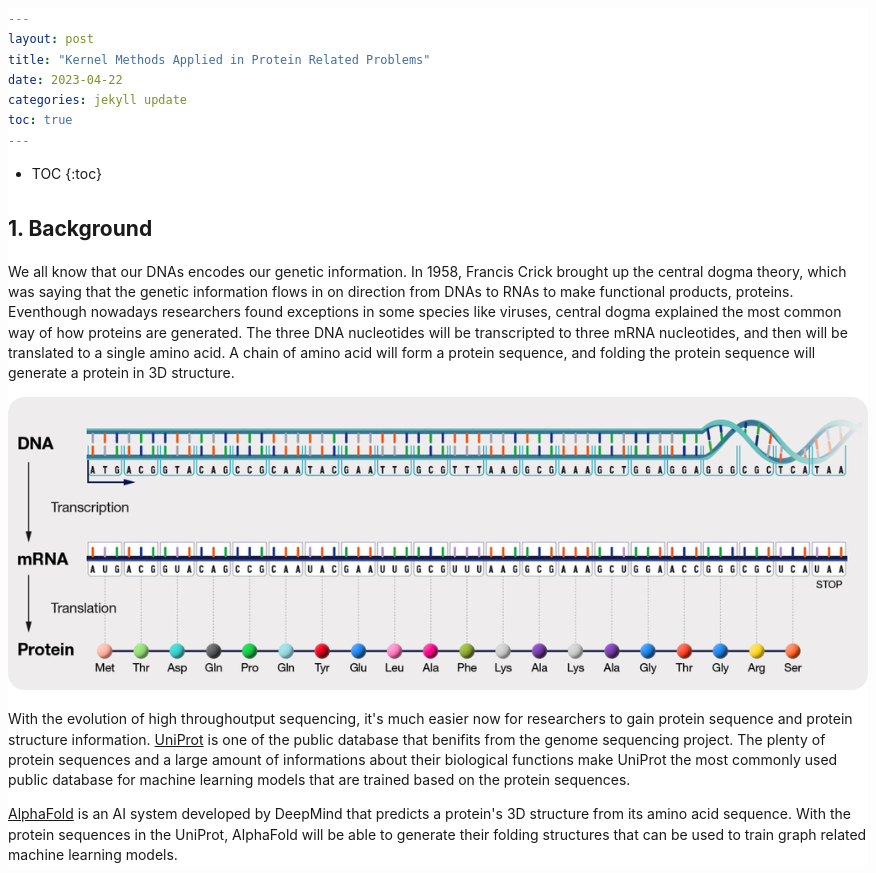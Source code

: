 ```yaml
---
layout: post
title: "Kernel Methods Applied in Protein Related Problems"
date: 2023-04-22
categories: jekyll update
toc: true
---
```


* TOC
{:toc}

## 1. Background

We all know that our DNAs encodes our genetic information. In 1958, Francis Crick brought up the central dogma theory, which was saying that the genetic information flows in on direction from DNAs to RNAs to make functional products, proteins. Eventhough nowadays researchers found exceptions in some species like viruses, central dogma explained the most common way of how proteins are generated. The three DNA nucleotides will be transcripted to three mRNA nucleotides, and then will be translated to a single amino acid.  A chain of amino acid will form a protein sequence, and folding the protein sequence will generate a protein in 3D structure. 

![iShot_2023-04-27_02.28.24](/assets/img/iShot_2023-04-27_02.28.24.png)

With the evolution of high throughoutput sequencing, it's much easier now for researchers to gain protein sequence and protein structure information. [UniProt](https://www.uniprot.org/) is one of the public database that benifits from the genome sequencing project. The plenty of protein sequences and a large amount of informations about their biological functions make UniProt the most commonly used public database for machine learning models that are trained based on the protein sequences. 

[AlphaFold](https://github.com/lucidrains/alphafold2) is an AI system developed by DeepMind that predicts a protein's 3D structure from its amino acid sequence. With the protein sequences in the UniProt, AlphaFold will be able to generate their folding structures that can be used to train graph related machine learning models. 
